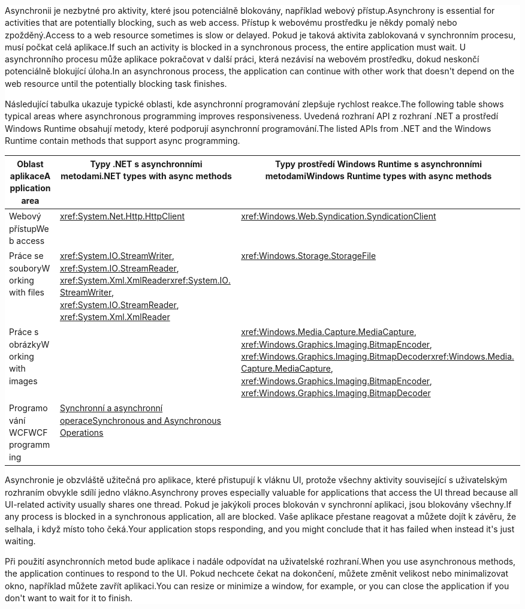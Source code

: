 <span data-ttu-id="f283f-111">Asynchronii je nezbytné pro aktivity, které jsou potenciálně blokovány, například webový přístup.</span><span class="sxs-lookup"><span data-stu-id="f283f-111">Asynchrony is essential for activities that are potentially blocking, such as web access.</span></span> <span data-ttu-id="f283f-112">Přístup k webovému prostředku je někdy pomalý nebo zpožděný.</span><span class="sxs-lookup"><span data-stu-id="f283f-112">Access to a web resource sometimes is slow or delayed.</span></span> <span data-ttu-id="f283f-113">Pokud je taková aktivita zablokovaná v synchronním procesu, musí počkat celá aplikace.</span><span class="sxs-lookup"><span data-stu-id="f283f-113">If such an activity is blocked in a synchronous process, the entire application must wait.</span></span> <span data-ttu-id="f283f-114">U asynchronního procesu může aplikace pokračovat v další práci, která nezávisí na webovém prostředku, dokud neskončí potenciálně blokující úloha.</span><span class="sxs-lookup"><span data-stu-id="f283f-114">In an asynchronous process, the application can continue with other work that doesn't depend on the web resource until the potentially blocking task finishes.</span></span>

<span data-ttu-id="f283f-115">Následující tabulka ukazuje typické oblasti, kde asynchronní programování zlepšuje rychlost reakce.</span><span class="sxs-lookup"><span data-stu-id="f283f-115">The following table shows typical areas where asynchronous programming improves responsiveness.</span></span> <span data-ttu-id="f283f-116">Uvedená rozhraní API z rozhraní .NET a prostředí Windows Runtime obsahují metody, které podporují asynchronní programování.</span><span class="sxs-lookup"><span data-stu-id="f283f-116">The listed APIs from .NET and the Windows Runtime contain methods that support async programming.</span></span>

| <span data-ttu-id="f283f-117">Oblast aplikace</span><span class="sxs-lookup"><span data-stu-id="f283f-117">Application area</span></span>    | <span data-ttu-id="f283f-118">Typy .NET s asynchronními metodami</span><span class="sxs-lookup"><span data-stu-id="f283f-118">.NET types with async methods</span></span>     | <span data-ttu-id="f283f-119">Typy prostředí Windows Runtime s asynchronními metodami</span><span class="sxs-lookup"><span data-stu-id="f283f-119">Windows Runtime types with async methods</span></span>  |
|---------------------|-----------------------------------|-------------------------------------------|
|<span data-ttu-id="f283f-120">Webový přístup</span><span class="sxs-lookup"><span data-stu-id="f283f-120">Web access</span></span>|<xref:System.Net.Http.HttpClient>|<xref:Windows.Web.Syndication.SyndicationClient>|
|<span data-ttu-id="f283f-121">Práce se soubory</span><span class="sxs-lookup"><span data-stu-id="f283f-121">Working with files</span></span>|<span data-ttu-id="f283f-122"><xref:System.IO.StreamWriter>, <xref:System.IO.StreamReader>, <xref:System.Xml.XmlReader></span><span class="sxs-lookup"><span data-stu-id="f283f-122"><xref:System.IO.StreamWriter>, <xref:System.IO.StreamReader>, <xref:System.Xml.XmlReader></span></span>|<xref:Windows.Storage.StorageFile>|
|<span data-ttu-id="f283f-123">Práce s obrázky</span><span class="sxs-lookup"><span data-stu-id="f283f-123">Working with images</span></span>||<span data-ttu-id="f283f-124"><xref:Windows.Media.Capture.MediaCapture>, <xref:Windows.Graphics.Imaging.BitmapEncoder>, <xref:Windows.Graphics.Imaging.BitmapDecoder></span><span class="sxs-lookup"><span data-stu-id="f283f-124"><xref:Windows.Media.Capture.MediaCapture>, <xref:Windows.Graphics.Imaging.BitmapEncoder>, <xref:Windows.Graphics.Imaging.BitmapDecoder></span></span>|
|<span data-ttu-id="f283f-125">Programování WCF</span><span class="sxs-lookup"><span data-stu-id="f283f-125">WCF programming</span></span>|[<span data-ttu-id="f283f-126">Synchronní a asynchronní operace</span><span class="sxs-lookup"><span data-stu-id="f283f-126">Synchronous and Asynchronous Operations</span></span>](../../../../framework/wcf/synchronous-and-asynchronous-operations.md)||

<span data-ttu-id="f283f-127">Asynchronie je obzvláště užitečná pro aplikace, které přistupují k vláknu UI, protože všechny aktivity související s uživatelským rozhraním obvykle sdílí jedno vlákno.</span><span class="sxs-lookup"><span data-stu-id="f283f-127">Asynchrony proves especially valuable for applications that access the UI thread because all UI-related activity usually shares one thread.</span></span> <span data-ttu-id="f283f-128">Pokud je jakýkoli proces blokován v synchronní aplikaci, jsou blokovány všechny.</span><span class="sxs-lookup"><span data-stu-id="f283f-128">If any process is blocked in a synchronous application, all are blocked.</span></span> <span data-ttu-id="f283f-129">Vaše aplikace přestane reagovat a můžete dojít k závěru, že selhala, i když místo toho čeká.</span><span class="sxs-lookup"><span data-stu-id="f283f-129">Your application stops responding, and you might conclude that it has failed when instead it's just waiting.</span></span>

<span data-ttu-id="f283f-130">Při použití asynchronních metod bude aplikace i nadále odpovídat na uživatelské rozhraní.</span><span class="sxs-lookup"><span data-stu-id="f283f-130">When you use asynchronous methods, the application continues to respond to the UI.</span></span> <span data-ttu-id="f283f-131">Pokud nechcete čekat na dokončení, můžete změnit velikost nebo minimalizovat okno, například můžete zavřít aplikaci.</span><span class="sxs-lookup"><span data-stu-id="f283f-131">You can resize or minimize a window, for example, or you can close the application if you don't want to wait for it to finish.</span></span>
